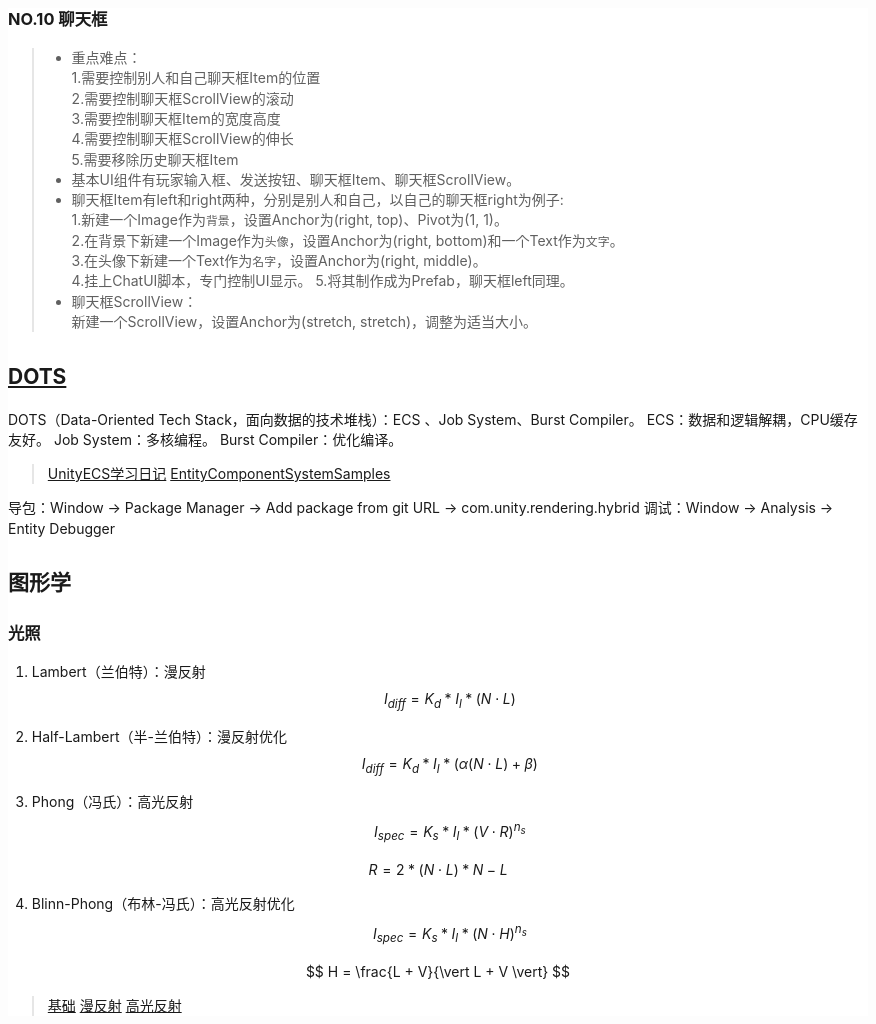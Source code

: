 ### NO.10 聊天框
> * 重点难点：  
1.需要控制别人和自己聊天框Item的位置  
2.需要控制聊天框ScrollView的滚动  
3.需要控制聊天框Item的宽度高度  
4.需要控制聊天框ScrollView的伸长  
5.需要移除历史聊天框Item  
> * 基本UI组件有玩家输入框、发送按钮、聊天框Item、聊天框ScrollView。
> * 聊天框Item有left和right两种，分别是别人和自己，以自己的聊天框right为例子:  
1.新建一个Image作为`背景`，设置Anchor为(right, top)、Pivot为(1, 1)。  
2.在背景下新建一个Image作为`头像`，设置Anchor为(right, bottom)和一个Text作为`文字`。  
3.在头像下新建一个Text作为`名字`，设置Anchor为(right, middle)。  
4.挂上ChatUI脚本，专门控制UI显示。
5.将其制作成为Prefab，聊天框left同理。  
> * 聊天框ScrollView：  
新建一个ScrollView，设置Anchor为(stretch, stretch)，调整为适当大小。  

## [DOTS](https://unity.com/cn/dots/packages)
DOTS（Data-Oriented Tech Stack，面向数据的技术堆栈）：ECS 、Job System、Burst Compiler。
ECS：数据和逻辑解耦，CPU缓存友好。
Job System：多核编程。
Burst Compiler：优化编译。

> [UnityECS学习日记](https://blog.csdn.net/qq_36382054/category_9596750.html)
> [EntityComponentSystemSamples](https://github.com/Unity-Technologies/EntityComponentSystemSamples)

导包：Window -> Package Manager -> Add package from git URL -> com.unity.rendering.hybrid
调试：Window -> Analysis -> Entity Debugger

## 图形学
### 光照
1. Lambert（兰伯特）：漫反射
$$ I_{diff} = K_d \ast I_l \ast (N \cdot L) $$

2. Half-Lambert（半-兰伯特）：漫反射优化
$$ I_{diff} = K_d \ast I_l \ast (\alpha (N \cdot L) + \beta) $$

3. Phong（冯氏）：高光反射
$$ I_{spec} = K_s \ast I_l \ast (V \cdot R)^{n_s} $$

$$ R = 2 \ast (N \cdot L) \ast N - L $$

4. Blinn-Phong（布林-冯氏）：高光反射优化
$$ I_{spec} = K_s \ast I_l \ast (N \cdot H)^{n_s} $$

$$ H = \frac{L + V}{\vert L + V \vert} $$

> [基础](https://zhuanlan.zhihu.com/p/89626438)
> [漫反射](https://zhuanlan.zhihu.com/p/89628885)
> [高光反射](https://zhuanlan.zhihu.com/p/89630608)
